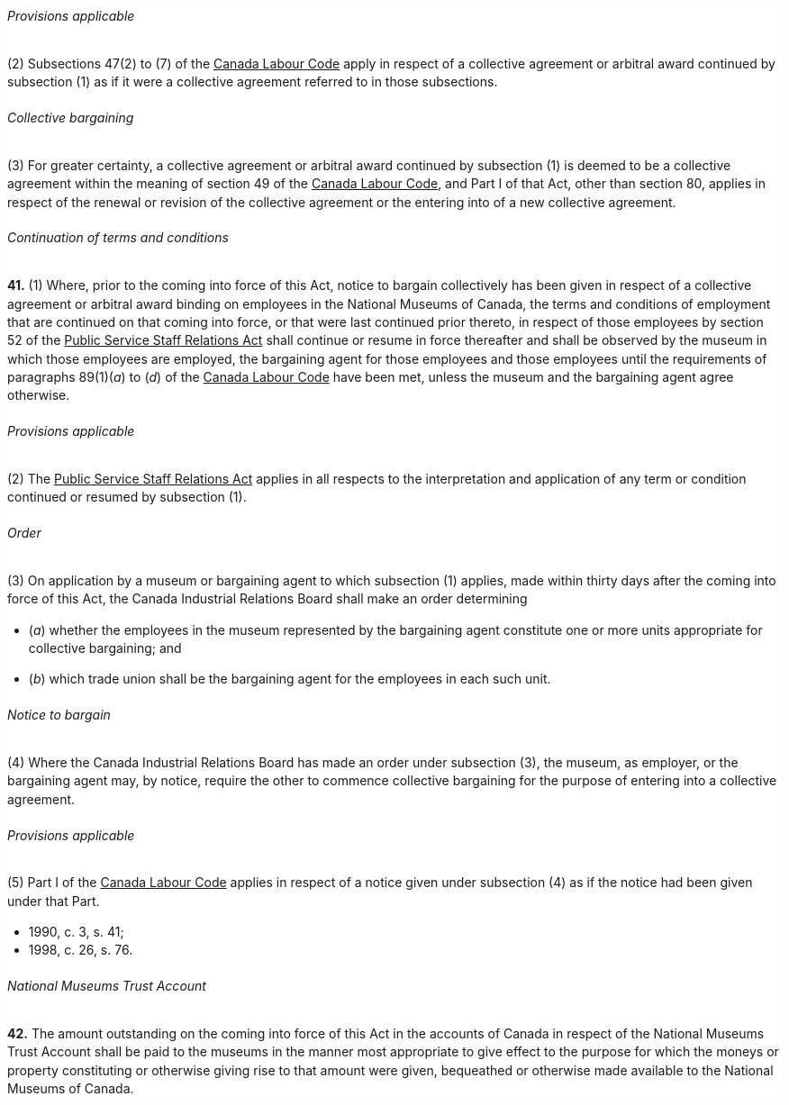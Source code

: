 ###### Provisions applicable

(2) Subsections 47(2) to (7) of the [Canada Labour Code](/canada/eng/acts/L/L-2.md) apply in respect of a collective agreement or arbitral award continued by subsection (1) as if it were a collective agreement referred to in those subsections.

###### Collective bargaining

(3) For greater certainty, a collective agreement or arbitral award continued by subsection (1) is deemed to be a collective agreement within the meaning of section 49 of the [Canada Labour Code](/canada/eng/acts/L/L-2.md), and Part I of that Act, other than section 80, applies in respect of the renewal or revision of the collective agreement or the entering into of a new collective agreement.

###### Continuation of terms and conditions

**41.** (1) Where, prior to the coming into force of this Act, notice to bargain collectively has been given in respect of a collective agreement or arbitral award binding on employees in the National Museums of Canada, the terms and conditions of employment that are continued on that coming into force, or that were last continued prior thereto, in respect of those employees by section 52 of the [Public Service Staff Relations Act](/canada/eng/acts/P/P-35.md) shall continue or resume in force thereafter and shall be observed by the museum in which those employees are employed, the bargaining agent for those employees and those employees until the requirements of paragraphs 89(1)(_a_) to (_d_) of the [Canada Labour Code](/canada/eng/acts/L/L-2.md) have been met, unless the museum and the bargaining agent agree otherwise.

###### Provisions applicable

(2) The [Public Service Staff Relations Act](/canada/eng/acts/P/P-35.md) applies in all respects to the interpretation and application of any term or condition continued or resumed by subsection (1).

###### Order

(3) On application by a museum or bargaining agent to which subsection (1) applies, made within thirty days after the coming into force of this Act, the Canada Industrial Relations Board shall make an order determining

  * (_a_) whether the employees in the museum represented by the bargaining agent constitute one or more units appropriate for collective bargaining; and

  * (_b_) which trade union shall be the bargaining agent for the employees in each such unit.

###### Notice to bargain

(4) Where the Canada Industrial Relations Board has made an order under subsection (3), the museum, as employer, or the bargaining agent may, by notice, require the other to commence collective bargaining for the purpose of entering into a collective agreement.

###### Provisions applicable

(5) Part I of the [Canada Labour Code](/canada/eng/acts/L/L-2.md) applies in respect of a notice given under subsection (4) as if the notice had been given under that Part.

  * 1990, c. 3, s. 41;
  * 1998, c. 26, s. 76.

###### National Museums Trust Account

**42.** The amount outstanding on the coming into force of this Act in the accounts of Canada in respect of the National Museums Trust Account shall be paid to the museums in the manner most appropriate to give effect to the purpose for which the moneys or property constituting or otherwise giving rise to that amount were given, bequeathed or otherwise made available to the National Museums of Canada.
